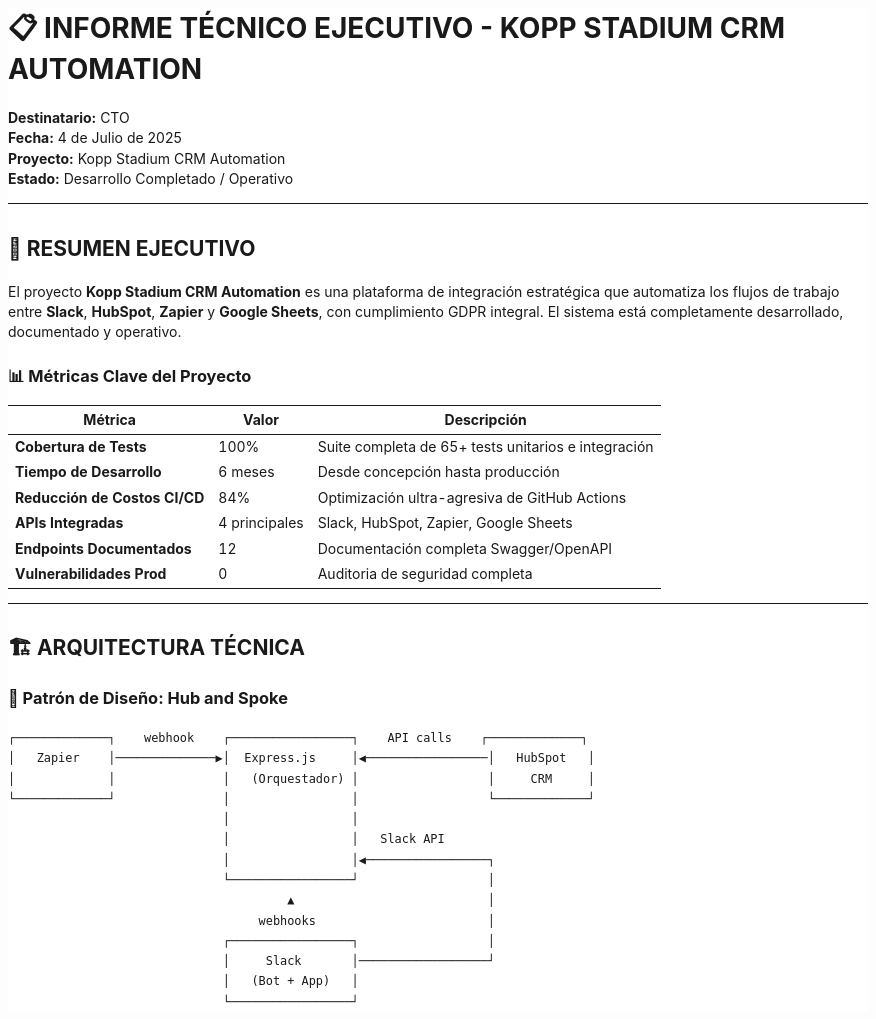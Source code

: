 # 📋 INFORME TÉCNICO EJECUTIVO - KOPP STADIUM CRM AUTOMATION

**Destinatario:** CTO  
**Fecha:** 4 de Julio de 2025  
**Proyecto:** Kopp Stadium CRM Automation  
**Estado:** Desarrollo Completado / Operativo

---

## 🎯 RESUMEN EJECUTIVO

El proyecto **Kopp Stadium CRM Automation** es una plataforma de integración estratégica que automatiza los flujos de trabajo entre **Slack**, **HubSpot**, **Zapier** y **Google Sheets**, con cumplimiento GDPR integral. El sistema está completamente desarrollado, documentado y operativo.

### 📊 Métricas Clave del Proyecto

| Métrica                       | Valor         | Descripción                                         |
| ----------------------------- | ------------- | --------------------------------------------------- |
| **Cobertura de Tests**        | 100%          | Suite completa de 65+ tests unitarios e integración |
| **Tiempo de Desarrollo**      | 6 meses       | Desde concepción hasta producción                   |
| **Reducción de Costos CI/CD** | 84%           | Optimización ultra-agresiva de GitHub Actions       |
| **APIs Integradas**           | 4 principales | Slack, HubSpot, Zapier, Google Sheets               |
| **Endpoints Documentados**    | 12            | Documentación completa Swagger/OpenAPI              |
| **Vulnerabilidades Prod**     | 0             | Auditoria de seguridad completa                     |

---

## 🏗️ ARQUITECTURA TÉCNICA

### 📐 Patrón de Diseño: Hub and Spoke

```
┌─────────────┐    webhook    ┌─────────────────┐    API calls    ┌─────────────┐
│   Zapier    │──────────────▶│  Express.js     │◀─────────────────│   HubSpot   │
│             │               │   (Orquestador) │                  │     CRM     │
└─────────────┘               │                 │                  └─────────────┘
                              │                 │
                              │                 │   Slack API
                              │                 │◀─────────────────┐
                              └─────────────────┘                  │
                                       ▲                           │
                                   webhooks                        │
                              ┌─────────────────┐                  │
                              │     Slack       │──────────────────┘
                              │   (Bot + App)   │
                              └─────────────────┘
```
